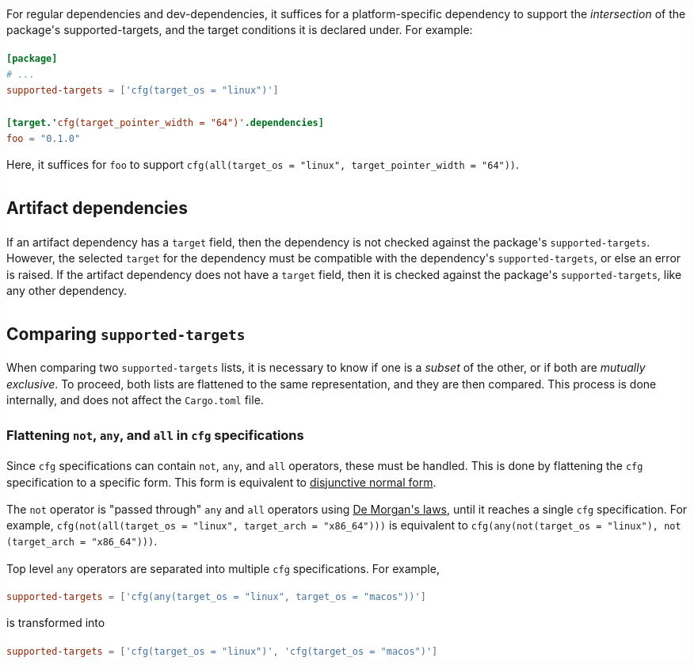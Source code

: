 For regular dependencies and dev-dependencies, it suffices for a platform-specific dependency to support the
_intersection_ of the package's supported-targets, and the target conditions it is declared under.
For example:
```toml
[package]
# ...
supported-targets = ['cfg(target_os = "linux")']

[target.'cfg(target_pointer_width = "64")'.dependencies]
foo = "0.1.0"
```
Here, it suffices for `foo` to support `cfg(all(target_os = "linux", target_pointer_width = "64"))`.

## Artifact dependencies

If an artifact dependency has a `target` field, then the dependency is not checked against the
package's `supported-targets`. However, the selected `target` for the dependency must be compatible with
the dependency's `supported-targets`, or else an error is raised. If the artifact dependency does not have a
`target` field, then it is checked against the package's `supported-targets`, like any other dependency.

## Comparing `supported-targets`

When comparing two `supported-targets` lists, it is necessary to know if one is a _subset_ of the other,
or if both are _mutually exclusive_. To proceed, both lists are flattened to
the same representation, and they are then compared. This process is done internally, and does not
affect the `Cargo.toml` file.

### Flattening `not`, `any`, and `all` in `cfg` specifications
[flattening-cfg]: #flattening-not-any-and-all-in-cfg-specifications

Since `cfg` specifications can contain `not`, `any`, and `all` operators, these must be handled.
This is done by flattening the `cfg` specification to a specific form. This form is equivalent to
[disjunctive normal form](https://en.wikipedia.org/wiki/Disjunctive_normal_form).

The `not` operator is "passed through" `any` and `all` operators using
[De Morgan's laws](https://en.wikipedia.org/wiki/De_Morgan%27s_laws), until it reaches a single `cfg`
specification. For example, `cfg(not(all(target_os = "linux", target_arch = "x86_64")))`
is equivalent to `cfg(any(not(target_os = "linux"), not(target_arch = "x86_64")))`.

Top level `any` operators are separated into multiple `cfg` specifications. For example,
```toml
supported-targets = ['cfg(any(target_os = "linux", target_os = "macos"))']
```
is transformed into
```toml
supported-targets = ['cfg(target_os = "linux")', 'cfg(target_os = "macos")']
```


[guide-level-explanation]: #guide-level-explanation
[reference-level-explanation]: #reference-level-explanation
[platform-specific-dependencies]: #platform-specific-dependencies
[ignoring-builds]: #igonring-builds-for-unsupported-targets
[drawbacks]: #drawbacks
[rationale-and-alternatives]: #rationale-and-alternatives
[package-vs-workspace]: #https://blog.rust-lang.org/inside-rust/2024/02/13/this-development-cycle-in-cargo-1-77.html#when-to-use-packages-or-workspaces
[prior-art]: #prior-art
[unresolved-questions]: #unresolved-questions
[future-possibilities]: #future-possibilities
[restrict-build-dependencies]: #restrict-build-dependencies
[more-cfg-relations]: #more-cfg-relations